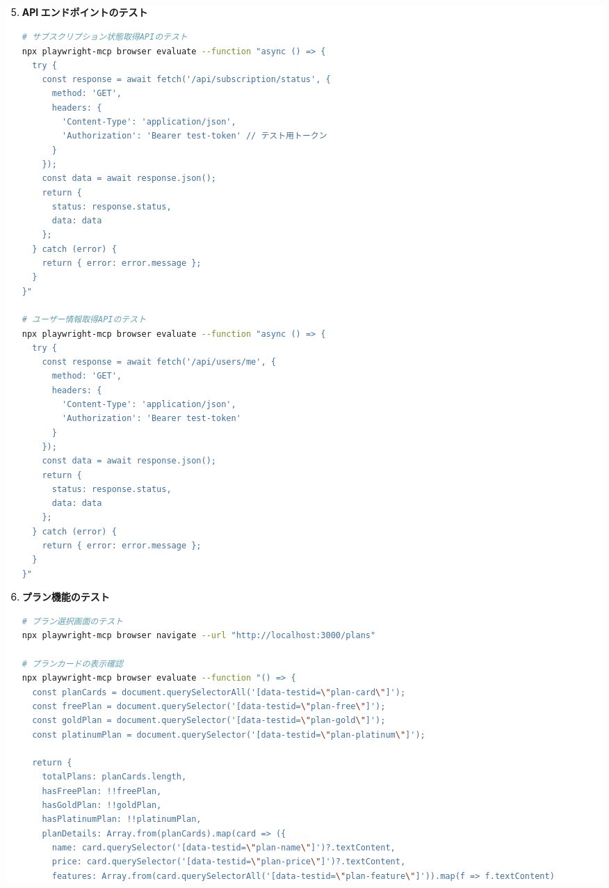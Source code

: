 5. **API エンドポイントのテスト**
   ```bash
   # サブスクリプション状態取得APIのテスト
   npx playwright-mcp browser evaluate --function "async () => {
     try {
       const response = await fetch('/api/subscription/status', {
         method: 'GET',
         headers: {
           'Content-Type': 'application/json',
           'Authorization': 'Bearer test-token' // テスト用トークン
         }
       });
       const data = await response.json();
       return {
         status: response.status,
         data: data
       };
     } catch (error) {
       return { error: error.message };
     }
   }"
   
   # ユーザー情報取得APIのテスト
   npx playwright-mcp browser evaluate --function "async () => {
     try {
       const response = await fetch('/api/users/me', {
         method: 'GET',
         headers: {
           'Content-Type': 'application/json',
           'Authorization': 'Bearer test-token'
         }
       });
       const data = await response.json();
       return {
         status: response.status,
         data: data
       };
     } catch (error) {
       return { error: error.message };
     }
   }"
   ```

6. **プラン機能のテスト**
   ```bash
   # プラン選択画面のテスト
   npx playwright-mcp browser navigate --url "http://localhost:3000/plans"
   
   # プランカードの表示確認
   npx playwright-mcp browser evaluate --function "() => {
     const planCards = document.querySelectorAll('[data-testid=\"plan-card\"]');
     const freePlan = document.querySelector('[data-testid=\"plan-free\"]');
     const goldPlan = document.querySelector('[data-testid=\"plan-gold\"]');
     const platinumPlan = document.querySelector('[data-testid=\"plan-platinum\"]');
     
     return {
       totalPlans: planCards.length,
       hasFreePlan: !!freePlan,
       hasGoldPlan: !!goldPlan,
       hasPlatinumPlan: !!platinumPlan,
       planDetails: Array.from(planCards).map(card => ({
         name: card.querySelector('[data-testid=\"plan-name\"]')?.textContent,
         price: card.querySelector('[data-testid=\"plan-price\"]')?.textContent,
         features: Array.from(card.querySelectorAll('[data-testid=\"plan-feature\"]')).map(f => f.textContent)
   ```
